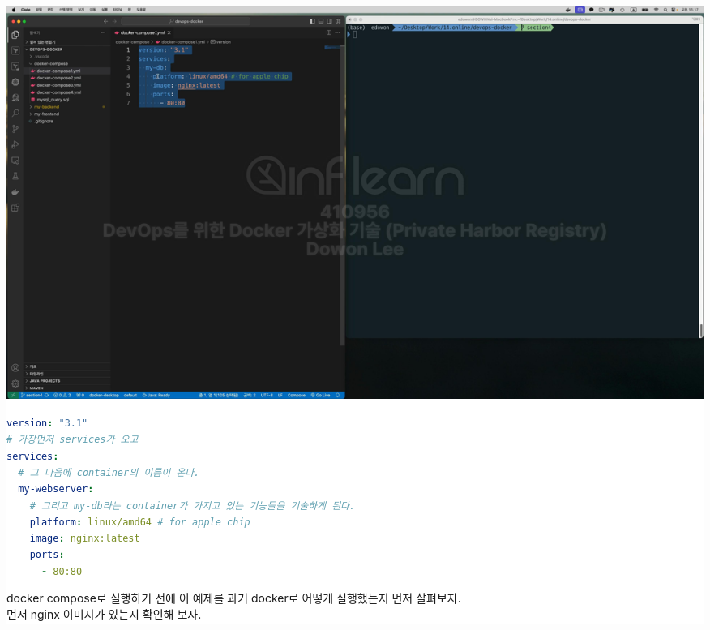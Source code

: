 ![img_8.png](img_8.png)
```yml
version: "3.1"
# 가장먼저 services가 오고
services:
  # 그 다음에 container의 이름이 온다.  
  my-webserver:
    # 그리고 my-db라는 container가 가지고 있는 기능들을 기술하게 된다.
    platform: linux/amd64 # for apple chip
    image: nginx:latest
    ports:
      - 80:80
```
docker compose로 실행하기 전에 이 예제를 과거 docker로 어떻게 실행했는지 먼저 살펴보자. <br>
먼저 nginx 이미지가 있는지 확인해 보자. <br>